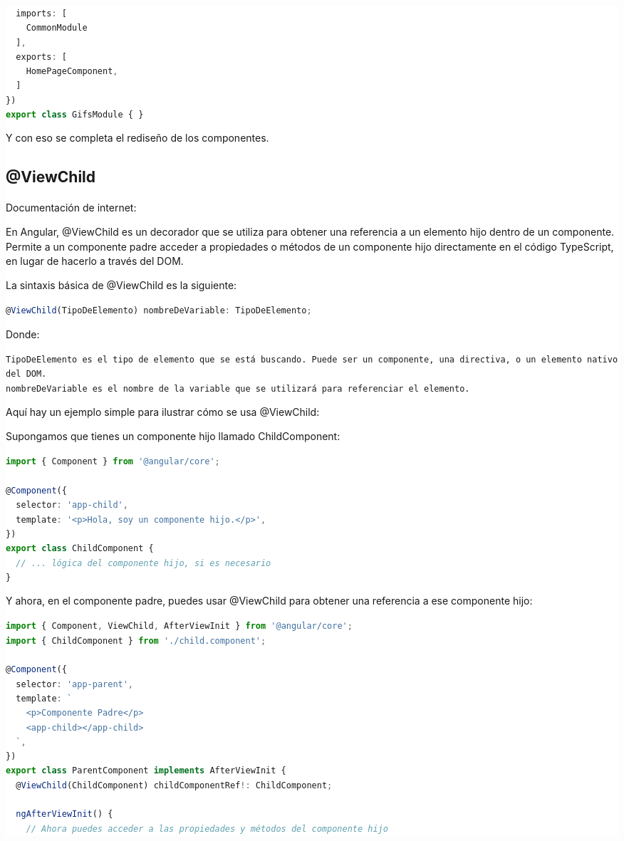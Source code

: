 ```typescript
  imports: [
    CommonModule
  ],
  exports: [
    HomePageComponent,
  ]
})
export class GifsModule { }
```

Y con eso se completa el rediseño de los componentes.

## @ViewChild

Documentación de internet:

En Angular, @ViewChild es un decorador que se utiliza para obtener una referencia a un elemento hijo dentro de un componente. Permite a un componente padre acceder a propiedades o métodos de un componente hijo directamente en el código TypeScript, en lugar de hacerlo a través del DOM.

La sintaxis básica de @ViewChild es la siguiente:


```typescript
@ViewChild(TipoDeElemento) nombreDeVariable: TipoDeElemento;
```

Donde:

    TipoDeElemento es el tipo de elemento que se está buscando. Puede ser un componente, una directiva, o un elemento nativo del DOM.
    nombreDeVariable es el nombre de la variable que se utilizará para referenciar el elemento.

Aquí hay un ejemplo simple para ilustrar cómo se usa @ViewChild:

Supongamos que tienes un componente hijo llamado ChildComponent:


```typescript
import { Component } from '@angular/core';

@Component({
  selector: 'app-child',
  template: '<p>Hola, soy un componente hijo.</p>',
})
export class ChildComponent {
  // ... lógica del componente hijo, si es necesario
}
```

Y ahora, en el componente padre, puedes usar @ViewChild para obtener una referencia a ese componente hijo:


```typescript
import { Component, ViewChild, AfterViewInit } from '@angular/core';
import { ChildComponent } from './child.component';

@Component({
  selector: 'app-parent',
  template: `
    <p>Componente Padre</p>
    <app-child></app-child>
  `,
})
export class ParentComponent implements AfterViewInit {
  @ViewChild(ChildComponent) childComponentRef!: ChildComponent;

  ngAfterViewInit() {
    // Ahora puedes acceder a las propiedades y métodos del componente hijo
```